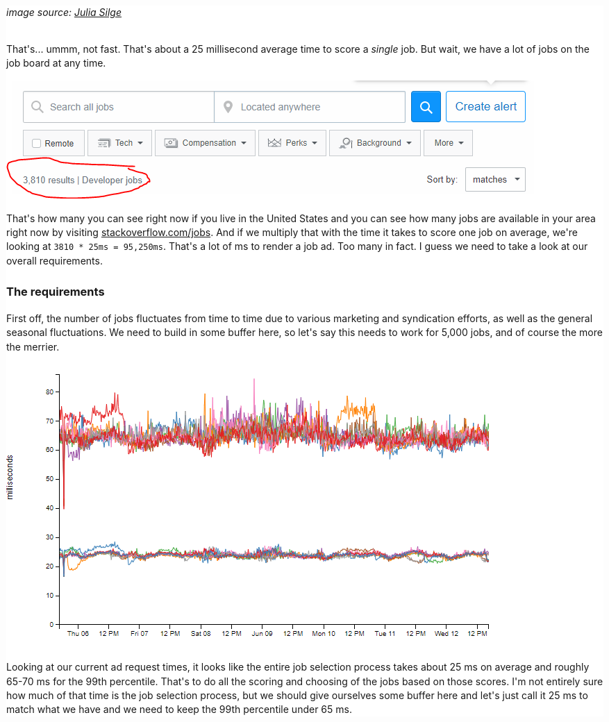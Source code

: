 ###### image source: [Julia Silge](https://twitter.com/juliasilge)

That's... ummm, not fast.  That's about a 25 millisecond average time to score a _single_ job.  But wait, we have a lot of jobs on the job board at any time.

![Number of jobs on Stack Overflow right now](/img/num-jobs-on-the-board.PNG)

That's how many you can see right now if you live in the United States and you can see how many jobs are available in your area right now by visiting [stackoverflow.com/jobs](https://stackoverflow.com/jobs).  And if we multiply that with the time it takes to score one job on average, we're looking at `3810 * 25ms = 95,250ms`.  That's a lot of ms to render a job ad.  Too many in fact.  I guess we need to take a look at our overall requirements.

### The requirements

First off, the number of jobs fluctuates from time to time due to various marketing and syndication efforts, as well as the general seasonal fluctuations.  We need to build in some buffer here, so let's say this needs to work for 5,000 jobs, and of course the more the merrier.

![Job Ad Request Engine times](/img/ad-request-time.PNG)

Looking at our current ad request times, it looks like the entire job selection process takes about 25 ms on average and roughly 65-70 ms for the 99th percentile.  That's to do all the scoring and choosing of the jobs based on those scores.  I'm not entirely sure how much of that time is the job selection process, but we should give ourselves some buffer here and let's just call it 25 ms to match what we have and we need to keep the 99th percentile under 65 ms.
